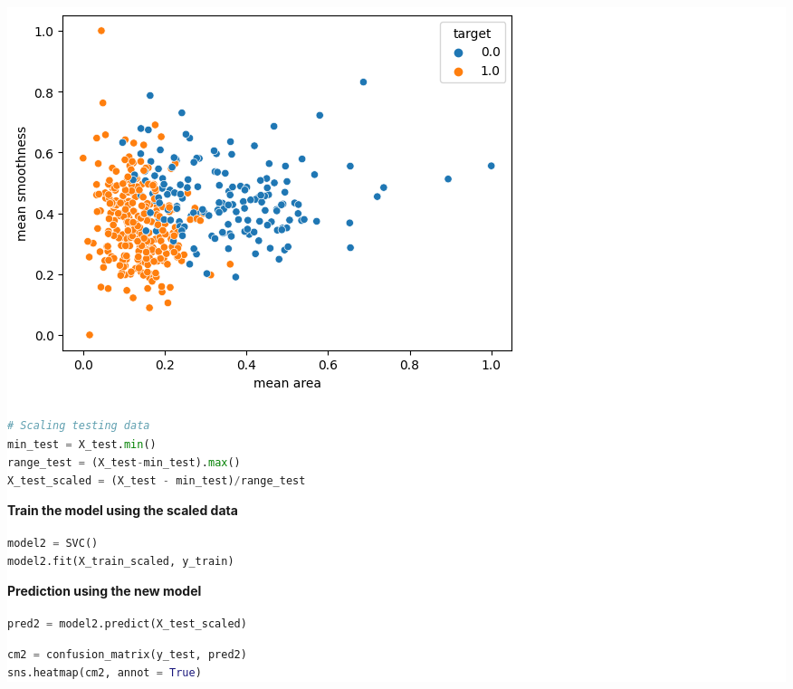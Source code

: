 
    
![png](output_30_1.png)
    



```python
# Scaling testing data
min_test = X_test.min()
range_test = (X_test-min_test).max()
X_test_scaled = (X_test - min_test)/range_test
```

**Train the model using the scaled data**


```python
model2 = SVC()
model2.fit(X_train_scaled, y_train)
```


**Prediction using the new model**


```python
pred2 = model2.predict(X_test_scaled)
```


```python
cm2 = confusion_matrix(y_test, pred2)
sns.heatmap(cm2, annot = True)
```



